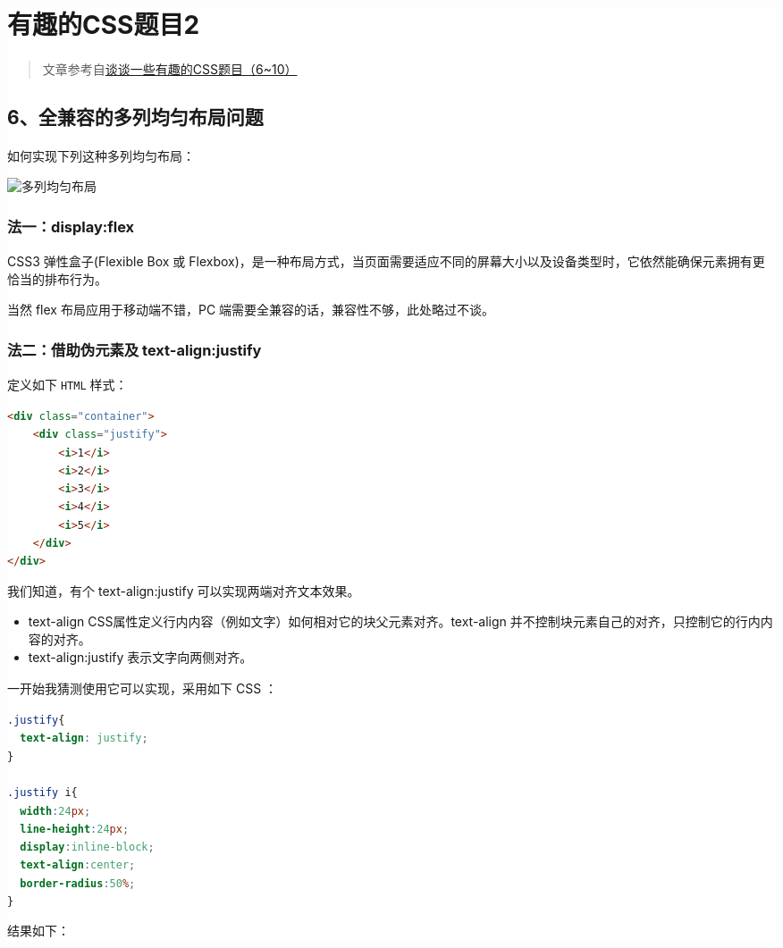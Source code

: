 # 有趣的CSS题目2

>文章参考自[谈谈一些有趣的CSS题目（6~10）](https://github.com/chokcoco/iCSS/issues/2)

## 6、全兼容的多列均匀布局问题

如何实现下列这种多列均匀布局：

![多列均匀布局](https://camo.githubusercontent.com/12b876ef562e3dbf14e00ecebe4aa5ec04ccdd95/687474703a2f2f696d61676573323031352e636e626c6f67732e636f6d2f626c6f672f3630383738322f3230313630372f3630383738322d32303136303731333138303634343039322d3233363736333332382e706e67)

### 法一：display:flex

CSS3 弹性盒子(Flexible Box 或 Flexbox)，是一种布局方式，当页面需要适应不同的屏幕大小以及设备类型时，它依然能确保元素拥有更恰当的排布行为。

当然 flex 布局应用于移动端不错，PC 端需要全兼容的话，兼容性不够，此处略过不谈。

### 法二：借助伪元素及 text-align:justify

定义如下 `HTML` 样式：

```html
<div class="container">
    <div class="justify">
        <i>1</i>
        <i>2</i>
        <i>3</i>
        <i>4</i>
        <i>5</i>
    </div>
</div>  
```

我们知道，有个 text-align:justify 可以实现两端对齐文本效果。

+ text-align CSS属性定义行内内容（例如文字）如何相对它的块父元素对齐。text-align 并不控制块元素自己的对齐，只控制它的行内内容的对齐。
+ text-align:justify 表示文字向两侧对齐。

一开始我猜测使用它可以实现，采用如下 CSS ：

```css
.justify{
  text-align: justify;
}

.justify i{
  width:24px;
  line-height:24px;
  display:inline-block;
  text-align:center;
  border-radius:50%;
}
```

结果如下：
